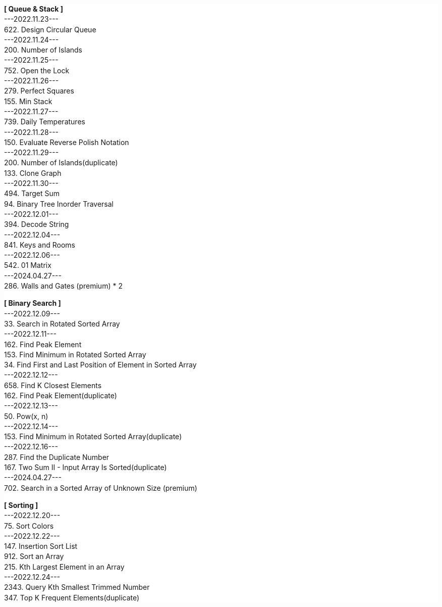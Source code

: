 **[ Queue & Stack ]**\
---2022.11.23---\
622. Design Circular Queue\
---2022.11.24---\
200. Number of Islands\
---2022.11.25---\
752. Open the Lock\
---2022.11.26---\
279. Perfect Squares\
155. Min Stack\
---2022.11.27---\
739. Daily Temperatures\
---2022.11.28---\
150. Evaluate Reverse Polish Notation\
---2022.11.29---\
200. Number of Islands(duplicate)\
133. Clone Graph\
---2022.11.30---\
494. Target Sum\
94. Binary Tree Inorder Traversal\
---2022.12.01---\
394. Decode String\
---2022.12.04---\
841. Keys and Rooms\
---2022.12.06---\
542. 01 Matrix\
---2024.04.27---\
286. Walls and Gates (premium) * 2

**[ Binary Search ]**\
---2022.12.09---\
33. Search in Rotated Sorted Array\
---2022.12.11---\
162. Find Peak Element\
153. Find Minimum in Rotated Sorted Array\
34. Find First and Last Position of Element in Sorted Array\
---2022.12.12---\
658. Find K Closest Elements\
162. Find Peak Element(duplicate)\
---2022.12.13---\
50. Pow(x, n)\
---2022.12.14---\
153. Find Minimum in Rotated Sorted Array(duplicate)\
---2022.12.16---\
287. Find the Duplicate Number\
167. Two Sum II - Input Array Is Sorted(duplicate)\
---2024.04.27---\
702. Search in a Sorted Array of Unknown Size (premium)

**[ Sorting ]**\
---2022.12.20---\
75. Sort Colors\
---2022.12.22---\
147. Insertion Sort List\
912. Sort an Array\
215. Kth Largest Element in an Array\
---2022.12.24---\
2343. Query Kth Smallest Trimmed Number\
347. Top K Frequent Elements(duplicate)
